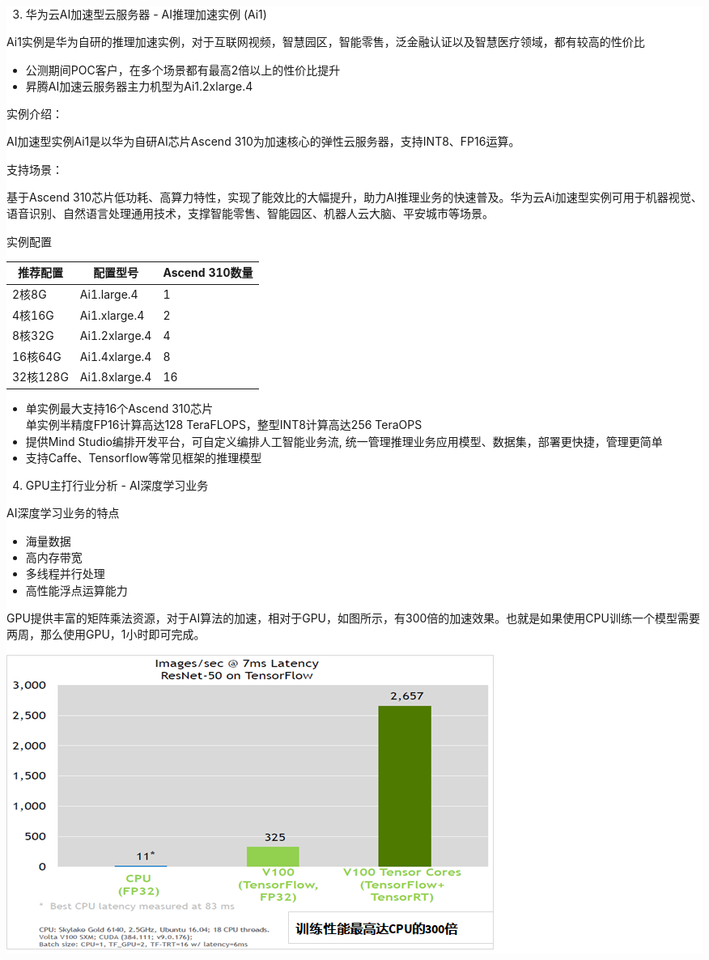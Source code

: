 3. 华为云AI加速型云服务器 - AI推理加速实例 (Ai1)

Ai1实例是华为自研的推理加速实例，对于互联网视频，智慧园区，智能零售，泛金融认证以及智慧医疗领域，都有较高的性价比
- 公测期间POC客户，在多个场景都有最高2倍以上的性价比提升
- 昇腾AI加速云服务器主力机型为Ai1.2xlarge.4

实例介绍：

AI加速型实例Ai1是以华为自研AI芯片Ascend 310为加速核心的弹性云服务器，支持INT8、FP16运算。

支持场景：

基于Ascend 310芯片低功耗、高算力特性，实现了能效比的大幅提升，助力AI推理业务的快速普及。华为云Ai加速型实例可用于机器视觉、语音识别、自然语言处理通用技术，支撑智能零售、智能园区、机器人云大脑、平安城市等场景。

实例配置

| 推荐配置	| 配置型号	| Ascend 310数量 |
| --- | --- | --- |
| 2核8G	| Ai1.large.4	| 1 |
| 4核16G	| Ai1.xlarge.4	| 2 |
| 8核32G	| Ai1.2xlarge.4	| 4 |
| 16核64G	| Ai1.4xlarge.4	| 8 |
| 32核128G	| Ai1.8xlarge.4	| 16 |

- 单实例最大支持16个Ascend 310芯片<br>
单实例半精度FP16计算高达128 TeraFLOPS，整型INT8计算高达256 TeraOPS
- 提供Mind Studio编排开发平台，可自定义编排人工智能业务流, 统一管理推理业务应用模型、数据集，部署更快捷，管理更简单
- 支持Caffe、Tensorflow等常见框架的推理模型

4. GPU主打行业分析 - AI深度学习业务            

AI深度学习业务的特点
- 海量数据
- 高内存带宽
- 多线程并行处理
- 高性能浮点运算能力

GPU提供丰富的矩阵乘法资源，对于AI算法的加速，相对于GPU，如图所示，有300倍的加速效果。也就是如果使用CPU训练一个模型需要两周，那么使用GPU，1小时即可完成。

![应用上云](imagess/hcip-cloud-solutin-058.png)
